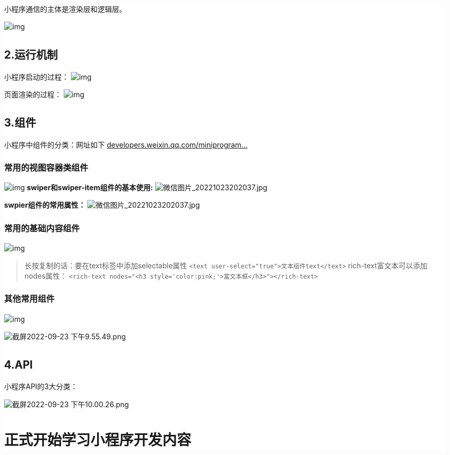 小程序通信的主体是渲染层和逻辑层。

![img](https://p6-juejin.byteimg.com/tos-cn-i-k3u1fbpfcp/8f52665f156f45b38ded74ee37979255~tplv-k3u1fbpfcp-zoom-in-crop-mark:1512:0:0:0.awebp?)

## 2.运行机制

小程序启动的过程：
![img](https://p6-juejin.byteimg.com/tos-cn-i-k3u1fbpfcp/c1b5c0d0c79c440da5aa16c6c3efc618~tplv-k3u1fbpfcp-zoom-in-crop-mark:1512:0:0:0.awebp?)

页面渲染的过程：
![img](https://p3-juejin.byteimg.com/tos-cn-i-k3u1fbpfcp/33ed47008ad9451781414cca72d64704~tplv-k3u1fbpfcp-zoom-in-crop-mark:1512:0:0:0.awebp?)

## 3.组件

小程序中组件的分类：网址如下 [developers.weixin.qq.com/miniprogram…](https://link.juejin.cn/?target=https%3A%2F%2Fdevelopers.weixin.qq.com%2Fminiprogram%2Fdev%2Fcomponent%2F)

### 常用的**视图容器**类组件

![img](https://p3-juejin.byteimg.com/tos-cn-i-k3u1fbpfcp/50b99af79b7b47e59556e72ed37065a5~tplv-k3u1fbpfcp-zoom-in-crop-mark:1512:0:0:0.awebp?)
**swiper和swiper-item组件的基本使用:** ![微信图片_20221023202037.jpg](https://p6-juejin.byteimg.com/tos-cn-i-k3u1fbpfcp/ebae752d052f4036be2136e5474267a0~tplv-k3u1fbpfcp-zoom-in-crop-mark:1512:0:0:0.awebp?)

**swpier组件的常用属性：** ![微信图片_20221023202037.jpg](https://p9-juejin.byteimg.com/tos-cn-i-k3u1fbpfcp/8d0ffb57adaa44bcb9e11b7273303e4c~tplv-k3u1fbpfcp-zoom-in-crop-mark:1512:0:0:0.awebp?)

### 常用的**基础内容**组件

![img](https://p6-juejin.byteimg.com/tos-cn-i-k3u1fbpfcp/e27751d60c9d4e36ae2bcbe8831ea271~tplv-k3u1fbpfcp-zoom-in-crop-mark:1512:0:0:0.awebp?)

> 长按复制的话：要在text标签中添加selectable属性
> `<text user-select="true">文本组件text</text>`
> rich-text富文本可以添加nodes属性：
> `<rich-text nodes="<h3 style='color:pink;'>富文本框</h3>"></rich-text>`

### 其他常用组件

![img](https://p3-juejin.byteimg.com/tos-cn-i-k3u1fbpfcp/eb053c4c78874e8cb22fb6e954cca7f8~tplv-k3u1fbpfcp-zoom-in-crop-mark:1512:0:0:0.awebp?)

![截屏2022-09-23 下午9.55.49.png](https://p6-juejin.byteimg.com/tos-cn-i-k3u1fbpfcp/9004a91d106c4a91b13e7eb154855e7b~tplv-k3u1fbpfcp-zoom-in-crop-mark:1512:0:0:0.awebp?)

## 4.API

小程序API的3大分类：

![截屏2022-09-23 下午10.00.26.png](https://p3-juejin.byteimg.com/tos-cn-i-k3u1fbpfcp/342685d7ca4347c386b7b76d6f35e2e6~tplv-k3u1fbpfcp-zoom-in-crop-mark:1512:0:0:0.awebp?)

# 正式开始学习小程序开发内容
